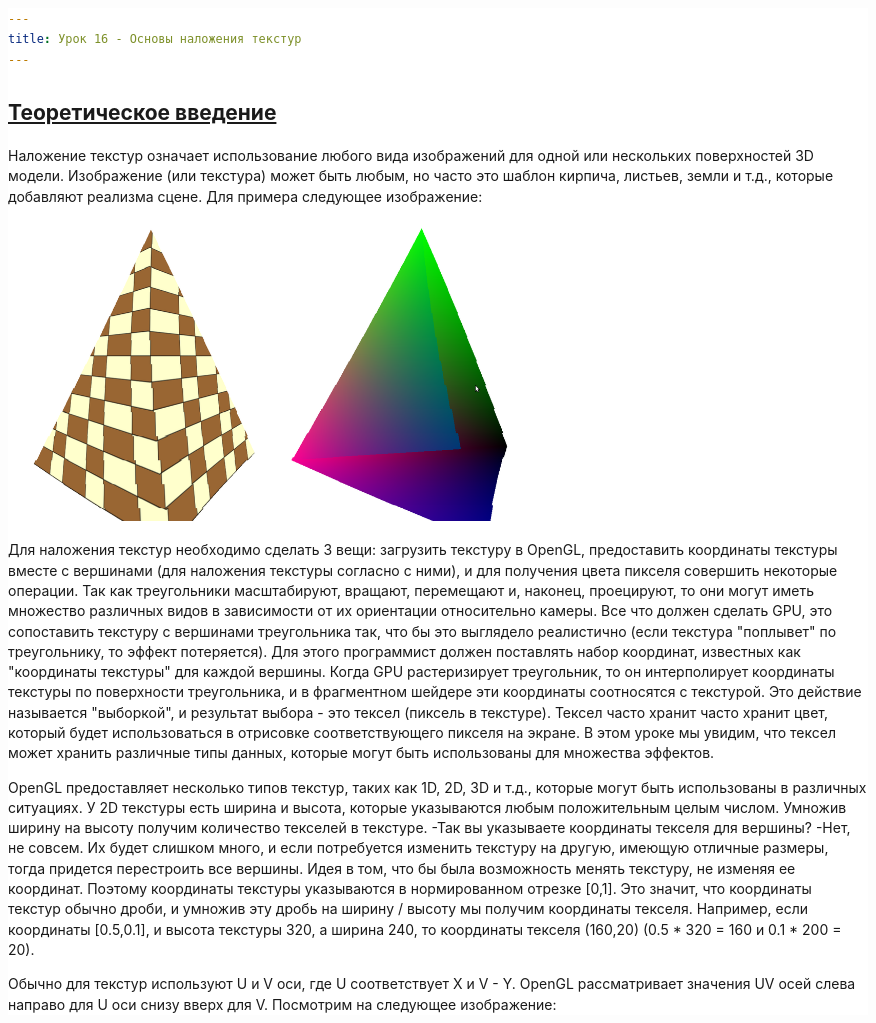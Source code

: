 ```yaml
---
title: Урок 16 - Основы наложения текстур
---
```

<a href="http://ogldev.atspace.co.uk/www/tutorial1/tutorial1.html"><h2>Теоретическое введение</h2></a>

<p>Наложение текстур означает использование любого вида изображений для одной или нескольких поверхностей 3D модели. Изображение (или текстура) может быть любым, но часто это шаблон кирпича, листьев, земли и т.д., которые добавляют реализма сцене. Для примера следующее изображение:</p>
<img style="width: 525px; height: 300px;" alt="" src="/images/t16_txt_example.png">
<p>Для наложения текстур необходимо сделать 3 вещи: загрузить текстуру в OpenGL, предоставить координаты текстуры вместе с вершинами (для наложения текстуры согласно с ними), и для получения цвета пикселя совершить некоторые операции. Так как треугольники масштабируют, вращают, перемещают и, наконец, проецируют, то они могут иметь множество различных видов в зависимости от их ориентации относительно камеры. Все что должен сделать GPU, это сопоставить текстуру с вершинами треугольника так, что бы это выглядело реалистично (если текстура "поплывет" по треугольнику, то эффект потеряется). Для этого программист должен поставлять набор координат, известных как "координаты текстуры" для каждой вершины. Когда GPU растеризирует треугольник, то он интерполирует координаты текстуры по поверхности треугольника, и в фрагментном шейдере эти координаты соотносятся с текстурой. Это действие называется "выборкой", и результат выбора - это тексел (пиксель в текстуре). Тексел часто хранит часто хранит цвет, который 
будет использоваться в отрисовке соответствующего пикселя на экране. В этом уроке мы увидим, что тексел может хранить различные типы данных, которые могут быть использованы для множества эффектов.</p>
<p>OpenGL предоставляет несколько типов текстур, таких как 1D, 2D, 3D и т.д., которые могут быть использованы в различных ситуациях. У 2D текстуры есть ширина и высота, которые указываются любым положительным целым числом. Умножив ширину на высоту получим количество текселей в текстуре. -Так вы указываете координаты текселя для вершины? -Нет, не совсем. Их будет слишком много, и если потребуется изменить текстуру на другую, имеющую отличные размеры, тогда придется перестроить все вершины. Идея в том, что бы была возможность менять текстуру, не изменяя ее координат. Поэтому координаты текстуры указываются в нормированном отрезке [0,1]. Это значит, что координаты текстур обычно дроби, и умножив эту дробь на ширину / высоту мы получим координаты текселя. Например, если координаты [0.5,0.1], и высота текстуры 320, а ширина 240, то координаты текселя (160,20) (0.5 * 320 = 160 и 0.1 * 200 = 20).</p>
<p>Обычно для текстур используют U и V оси, где U соответствует X и V - Y. OpenGL рассматривает значения UV осей слева направо для U оси снизу вверх для V. Посмотрим на следующее изображение:</p>